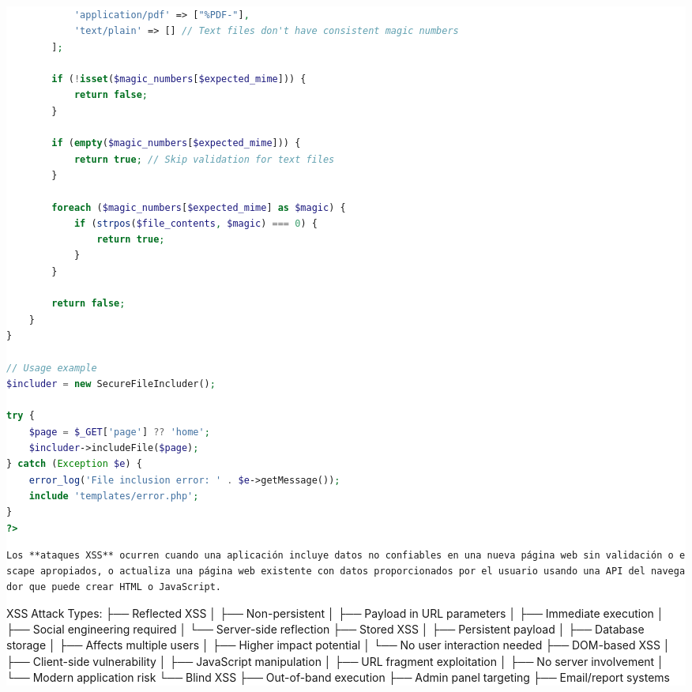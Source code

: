 ```php
            'application/pdf' => ["%PDF-"],
            'text/plain' => [] // Text files don't have consistent magic numbers
        ];
        
        if (!isset($magic_numbers[$expected_mime])) {
            return false;
        }
        
        if (empty($magic_numbers[$expected_mime])) {
            return true; // Skip validation for text files
        }
        
        foreach ($magic_numbers[$expected_mime] as $magic) {
            if (strpos($file_contents, $magic) === 0) {
                return true;
            }
        }
        
        return false;
    }
}

// Usage example
$includer = new SecureFileIncluder();

try {
    $page = $_GET['page'] ?? 'home';
    $includer->includeFile($page);
} catch (Exception $e) {
    error_log('File inclusion error: ' . $e->getMessage());
    include 'templates/error.php';
}
?>
```
```
Los **ataques XSS** ocurren cuando una aplicación incluye datos no confiables en una nueva página web sin validación o escape apropiados, o actualiza una página web existente con datos proporcionados por el usuario usando una API del navegador que puede crear HTML o JavaScript.

```
XSS Attack Types:
├── Reflected XSS
│   ├── Non-persistent
│   ├── Payload in URL parameters
│   ├── Immediate execution
│   ├── Social engineering required
│   └── Server-side reflection
├── Stored XSS
│   ├── Persistent payload
│   ├── Database storage
│   ├── Affects multiple users
│   ├── Higher impact potential
│   └── No user interaction needed
├── DOM-based XSS
│   ├── Client-side vulnerability
│   ├── JavaScript manipulation
│   ├── URL fragment exploitation
│   ├── No server involvement
│   └── Modern application risk
└── Blind XSS
    ├── Out-of-band execution
    ├── Admin panel targeting
    ├── Email/report systems
